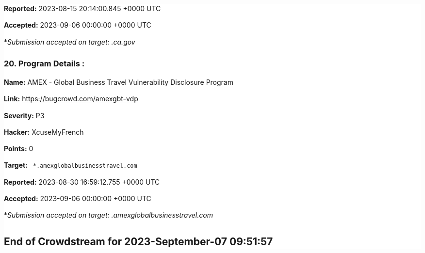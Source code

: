  **Reported:** 2023-08-15 20:14:00.845 +0000 UTC 

 **Accepted:** 2023-09-06 00:00:00 +0000 UTC 

 **Submission accepted on target: *.ca.gov** 

### 20. Program Details : 

**Name:** AMEX - Global Business Travel Vulnerability Disclosure Program 

 **Link:** <https://bugcrowd.com/amexgbt-vdp> 

 **Severity:** P3 

 **Hacker:** XcuseMyFrench 

 **Points:** 0 

 **Target:** ` *.amexglobalbusinesstravel.com` 

 **Reported:** 2023-08-30 16:59:12.755 +0000 UTC 

 **Accepted:** 2023-09-06 00:00:00 +0000 UTC 

 **Submission accepted on target: *.amexglobalbusinesstravel.com** 

## End of Crowdstream for 2023-September-07 09:51:57
